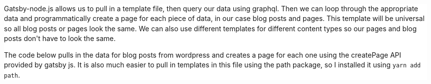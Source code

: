 Gatsby-node.js allows us to pull in a template file, then query our data using graphql. Then we can loop through the appropriate data and programmatically create a page for each piece of data, in our case blog posts and pages. This template will be universal so all blog posts or pages look the same. We can also use different templates for different content types so our pages and blog posts don't have to look the same.

<video autoplay muted loop>
  <source src="https://media.giphy.com/media/t3Mzdx0SA3Eis/giphy.mp4">
</video>

The code below pulls in the data for blog posts from wordpress and creates a page for each one using the createPage API provided by gatsby js. It is also much easier to pull in templates in this file using the path package, so I installed it using `yarn add path`.

